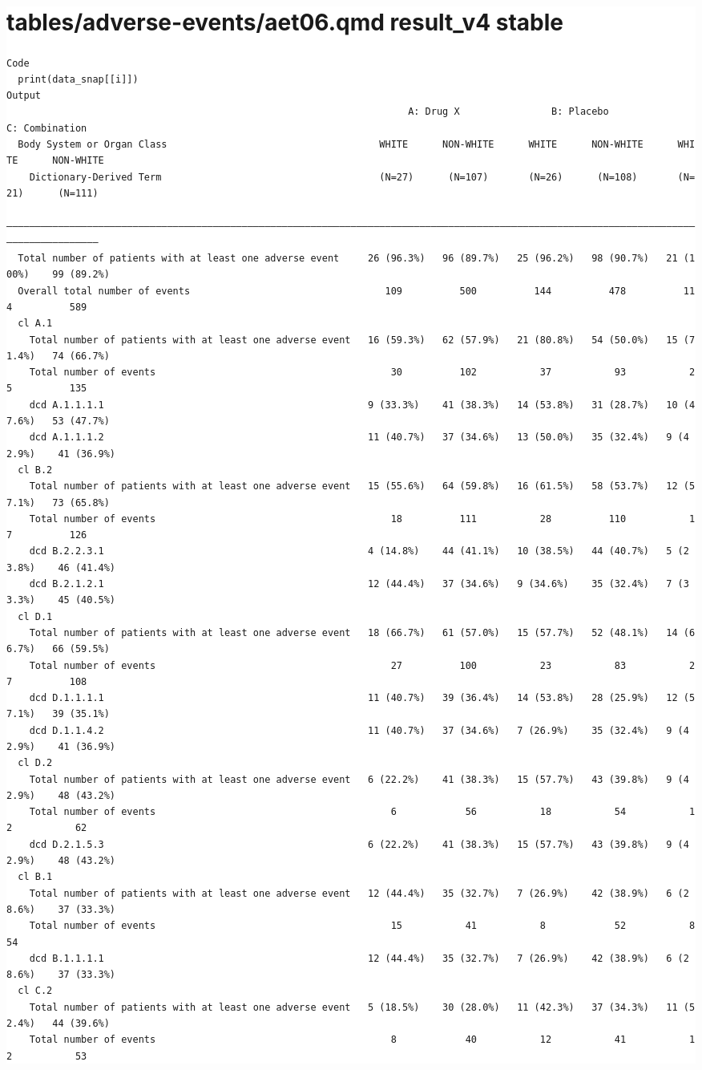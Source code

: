 # tables/adverse-events/aet06.qmd result_v4 stable

    Code
      print(data_snap[[i]])
    Output
                                                                          A: Drug X                B: Placebo              C: Combination     
      Body System or Organ Class                                     WHITE      NON-WHITE      WHITE      NON-WHITE      WHITE      NON-WHITE 
        Dictionary-Derived Term                                      (N=27)      (N=107)       (N=26)      (N=108)       (N=21)      (N=111)  
      ————————————————————————————————————————————————————————————————————————————————————————————————————————————————————————————————————————
      Total number of patients with at least one adverse event     26 (96.3%)   96 (89.7%)   25 (96.2%)   98 (90.7%)   21 (100%)    99 (89.2%)
      Overall total number of events                                  109          500          144          478          114          589    
      cl A.1                                                                                                                                  
        Total number of patients with at least one adverse event   16 (59.3%)   62 (57.9%)   21 (80.8%)   54 (50.0%)   15 (71.4%)   74 (66.7%)
        Total number of events                                         30          102           37           93           25          135    
        dcd A.1.1.1.1                                              9 (33.3%)    41 (38.3%)   14 (53.8%)   31 (28.7%)   10 (47.6%)   53 (47.7%)
        dcd A.1.1.1.2                                              11 (40.7%)   37 (34.6%)   13 (50.0%)   35 (32.4%)   9 (42.9%)    41 (36.9%)
      cl B.2                                                                                                                                  
        Total number of patients with at least one adverse event   15 (55.6%)   64 (59.8%)   16 (61.5%)   58 (53.7%)   12 (57.1%)   73 (65.8%)
        Total number of events                                         18          111           28          110           17          126    
        dcd B.2.2.3.1                                              4 (14.8%)    44 (41.1%)   10 (38.5%)   44 (40.7%)   5 (23.8%)    46 (41.4%)
        dcd B.2.1.2.1                                              12 (44.4%)   37 (34.6%)   9 (34.6%)    35 (32.4%)   7 (33.3%)    45 (40.5%)
      cl D.1                                                                                                                                  
        Total number of patients with at least one adverse event   18 (66.7%)   61 (57.0%)   15 (57.7%)   52 (48.1%)   14 (66.7%)   66 (59.5%)
        Total number of events                                         27          100           23           83           27          108    
        dcd D.1.1.1.1                                              11 (40.7%)   39 (36.4%)   14 (53.8%)   28 (25.9%)   12 (57.1%)   39 (35.1%)
        dcd D.1.1.4.2                                              11 (40.7%)   37 (34.6%)   7 (26.9%)    35 (32.4%)   9 (42.9%)    41 (36.9%)
      cl D.2                                                                                                                                  
        Total number of patients with at least one adverse event   6 (22.2%)    41 (38.3%)   15 (57.7%)   43 (39.8%)   9 (42.9%)    48 (43.2%)
        Total number of events                                         6            56           18           54           12           62    
        dcd D.2.1.5.3                                              6 (22.2%)    41 (38.3%)   15 (57.7%)   43 (39.8%)   9 (42.9%)    48 (43.2%)
      cl B.1                                                                                                                                  
        Total number of patients with at least one adverse event   12 (44.4%)   35 (32.7%)   7 (26.9%)    42 (38.9%)   6 (28.6%)    37 (33.3%)
        Total number of events                                         15           41           8            52           8            54    
        dcd B.1.1.1.1                                              12 (44.4%)   35 (32.7%)   7 (26.9%)    42 (38.9%)   6 (28.6%)    37 (33.3%)
      cl C.2                                                                                                                                  
        Total number of patients with at least one adverse event   5 (18.5%)    30 (28.0%)   11 (42.3%)   37 (34.3%)   11 (52.4%)   44 (39.6%)
        Total number of events                                         8            40           12           41           12           53    